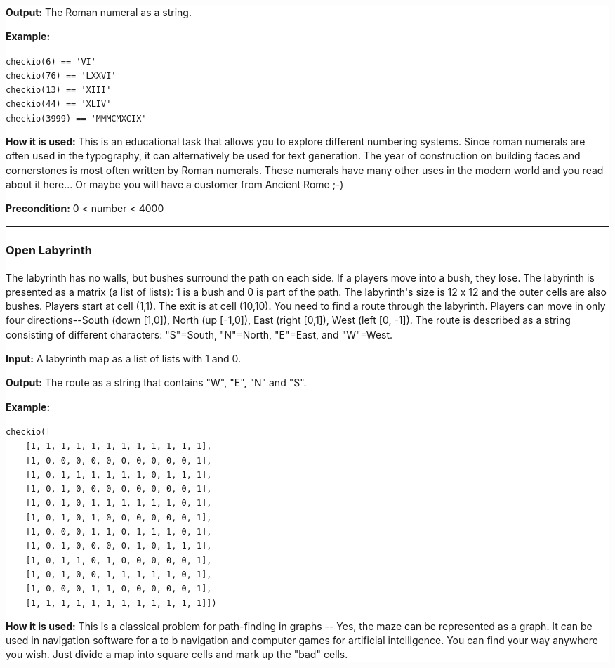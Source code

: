 **Output:** The Roman numeral as a string.

**Example:**

````
checkio(6) == 'VI'
checkio(76) == 'LXXVI'
checkio(13) == 'XIII'
checkio(44) == 'XLIV'
checkio(3999) == 'MMMCMXCIX'
````

**How it is used:** This is an educational task that allows you to explore different numbering systems. Since roman numerals are often used in the typography, it can alternatively be used for text generation. The year of construction on building faces and cornerstones is most often written by Roman numerals. These numerals have many other uses in the modern world and you read about it here... Or maybe you will have a customer from Ancient Rome ;-)

**Precondition:** 0 < number < 4000

--------------------------------------------
### Open Labyrinth
The labyrinth has no walls, but bushes surround the path on each side. If a players move into a bush, they lose. The labyrinth is presented as a matrix (a list of lists): 1 is a bush and 0 is part of the path. The labyrinth's size is 12 x 12 and the outer cells are also bushes. Players start at cell (1,1). The exit is at cell (10,10). You need to find a route through the labyrinth. Players can move in only four directions--South (down [1,0]), North (up [-1,0]), East (right [0,1]), West (left [0, -1]). The route is described as a string consisting of different characters: "S"=South, "N"=North, "E"=East, and "W"=West.

**Input:** A labyrinth map as a list of lists with 1 and 0.

**Output:** The route as a string that contains "W", "E", "N" and "S".

**Example:**
````
checkio([
    [1, 1, 1, 1, 1, 1, 1, 1, 1, 1, 1, 1],
    [1, 0, 0, 0, 0, 0, 0, 0, 0, 0, 0, 1],
    [1, 0, 1, 1, 1, 1, 1, 1, 0, 1, 1, 1],
    [1, 0, 1, 0, 0, 0, 0, 0, 0, 0, 0, 1],
    [1, 0, 1, 0, 1, 1, 1, 1, 1, 1, 0, 1],
    [1, 0, 1, 0, 1, 0, 0, 0, 0, 0, 0, 1],
    [1, 0, 0, 0, 1, 1, 0, 1, 1, 1, 0, 1],
    [1, 0, 1, 0, 0, 0, 0, 1, 0, 1, 1, 1],
    [1, 0, 1, 1, 0, 1, 0, 0, 0, 0, 0, 1],
    [1, 0, 1, 0, 0, 1, 1, 1, 1, 1, 0, 1],
    [1, 0, 0, 0, 1, 1, 0, 0, 0, 0, 0, 1],
    [1, 1, 1, 1, 1, 1, 1, 1, 1, 1, 1, 1]])
````
**How it is used:** This is a classical problem for path-finding in graphs -- Yes, the maze can be represented as a graph. It can be used in navigation software for a to b navigation and computer games for artificial intelligence. You can find your way anywhere you wish. Just divide a map into square cells and mark up the "bad" cells.
